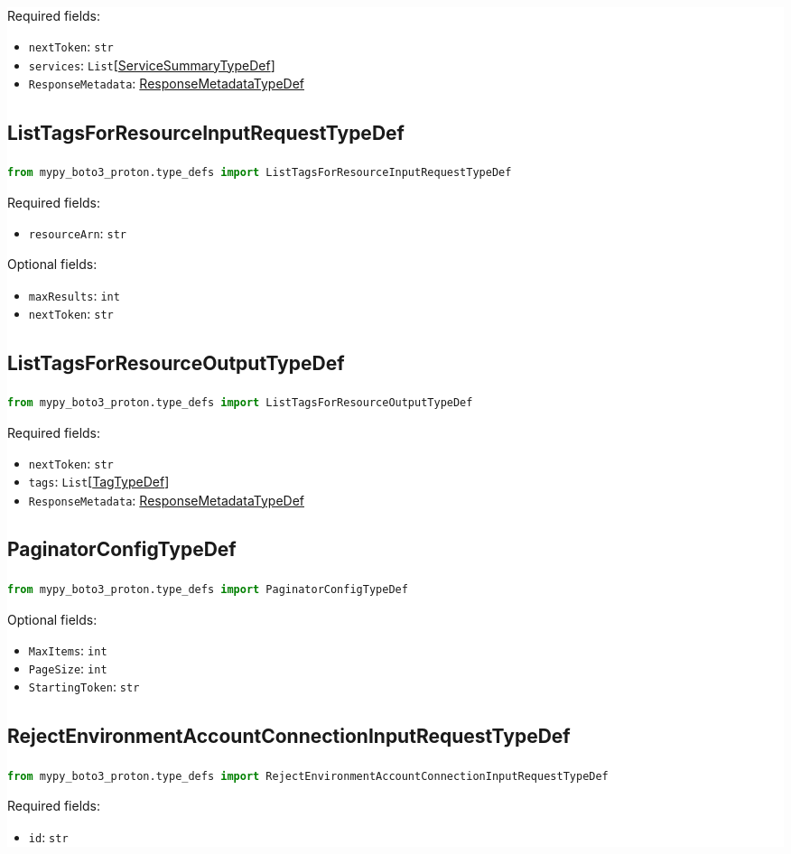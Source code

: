 Required fields:

- `nextToken`: `str`
- `services`:
  `List`\[[ServiceSummaryTypeDef](./type_defs.md#servicesummarytypedef)\]
- `ResponseMetadata`:
  [ResponseMetadataTypeDef](./type_defs.md#responsemetadatatypedef)

## ListTagsForResourceInputRequestTypeDef

```python
from mypy_boto3_proton.type_defs import ListTagsForResourceInputRequestTypeDef
```

Required fields:

- `resourceArn`: `str`

Optional fields:

- `maxResults`: `int`
- `nextToken`: `str`

## ListTagsForResourceOutputTypeDef

```python
from mypy_boto3_proton.type_defs import ListTagsForResourceOutputTypeDef
```

Required fields:

- `nextToken`: `str`
- `tags`: `List`\[[TagTypeDef](./type_defs.md#tagtypedef)\]
- `ResponseMetadata`:
  [ResponseMetadataTypeDef](./type_defs.md#responsemetadatatypedef)

## PaginatorConfigTypeDef

```python
from mypy_boto3_proton.type_defs import PaginatorConfigTypeDef
```

Optional fields:

- `MaxItems`: `int`
- `PageSize`: `int`
- `StartingToken`: `str`

## RejectEnvironmentAccountConnectionInputRequestTypeDef

```python
from mypy_boto3_proton.type_defs import RejectEnvironmentAccountConnectionInputRequestTypeDef
```

Required fields:

- `id`: `str`
